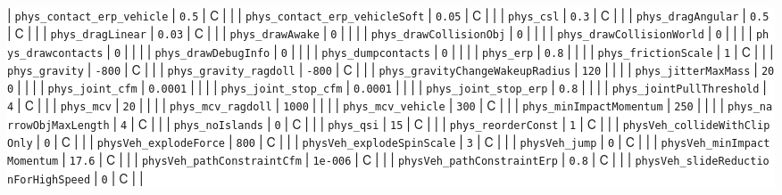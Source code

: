 | `phys_contact_erp_vehicle` | `0.5` | C |  |
| `phys_contact_erp_vehicleSoft` | `0.05` | C |  |
| `phys_csl` | `0.3` | C |  |
| `phys_dragAngular` | `0.5` | C |  |
| `phys_dragLinear` | `0.03` | C |  |
| `phys_drawAwake` | `0` |  |  |
| `phys_drawCollisionObj` | `0` |  |  |
| `phys_drawCollisionWorld` | `0` |  |  |
| `phys_drawcontacts` | `0` |  |  |
| `phys_drawDebugInfo` | `0` |  |  |
| `phys_dumpcontacts` | `0` |  |  |
| `phys_erp` | `0.8` |  |  |
| `phys_frictionScale` | `1` | C |  |
| `phys_gravity` | `-800` | C |  |
| `phys_gravity_ragdoll` | `-800` | C |  |
| `phys_gravityChangeWakeupRadius` | `120` |  |  |
| `phys_jitterMaxMass` | `200` |  |  |
| `phys_joint_cfm` | `0.0001` |  |  |
| `phys_joint_stop_cfm` | `0.0001` |  |  |
| `phys_joint_stop_erp` | `0.8` |  |  |
| `phys_jointPullThreshold` | `4` | C |  |
| `phys_mcv` | `20` |  |  |
| `phys_mcv_ragdoll` | `1000` |  |  |
| `phys_mcv_vehicle` | `300` | C |  |
| `phys_minImpactMomentum` | `250` |  |  |
| `phys_narrowObjMaxLength` | `4` | C |  |
| `phys_noIslands` | `0` | C |  |
| `phys_qsi` | `15` | C |  |
| `phys_reorderConst` | `1` | C |  |
| `physVeh_collideWithClipOnly` | `0` | C |  |
| `physVeh_explodeForce` | `800` | C |  |
| `physVeh_explodeSpinScale` | `3` | C |  |
| `physVeh_jump` | `0` | C |  |
| `physVeh_minImpactMomentum` | `17.6` | C |  |
| `physVeh_pathConstraintCfm` | `1e-006` | C |  |
| `physVeh_pathConstraintErp` | `0.8` | C |  |
| `physVeh_slideReductionForHighSpeed` | `0` | C |  |